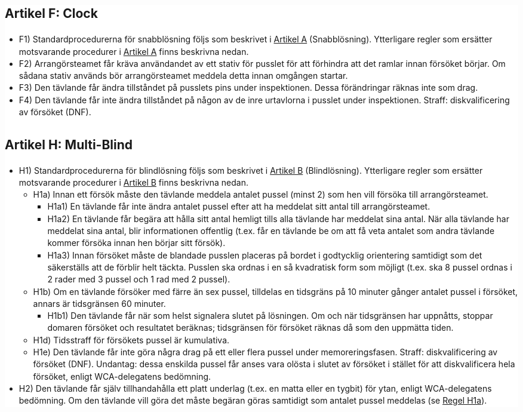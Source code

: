 
## <article-F><clock><clocksolving> Artikel F: Clock

- F1) Standardprocedurerna för snabblösning följs som beskrivet i [Artikel A](regulations:article:A) (Snabblösning). Ytterligare regler som ersätter motsvarande procedurer i [Artikel A](regulations:article:A) finns beskrivna nedan.
- F2) Arrangörsteamet får kräva användandet av ett stativ för pusslet för att förhindra att det ramlar innan försöket börjar. Om sådana stativ används bör arrangörsteamet meddela detta innan omgången startar.
- F3) Den tävlande får ändra tillståndet på pusslets pins under inspektionen. Dessa förändringar räknas inte som drag.
- F4) Den tävlande får inte ändra tillståndet på någon av de inre urtavlorna i pusslet under inspektionen. Straff: diskvalificering av försöket (DNF).


## <article-H><multiple-blindfolded><multipleblindfoldedsolving> Artikel H: Multi-Blind

- H1) Standardprocedurerna för blindlösning följs som beskrivet i [Artikel B](regulations:article:B) (Blindlösning). Ytterligare regler som ersätter motsvarande procedurer i [Artikel B](regulations:article:B) finns beskrivna nedan.
    - H1a) Innan ett försök måste den tävlande meddela antalet pussel (minst 2) som hen vill försöka till arrangörsteamet.
        - H1a1) En tävlande får inte ändra antalet pussel efter att ha meddelat sitt antal till arrangörsteamet.
        - H1a2) En tävlande får begära att hålla sitt antal hemligt tills alla tävlande har meddelat sina antal. När alla tävlande har meddelat sina antal, blir informationen offentlig (t.ex. får en tävlande be om att få veta antalet som andra tävlande kommer försöka innan hen börjar sitt försök).
        - H1a3) Innan försöket måste de blandade pusslen placeras på bordet i godtycklig orientering samtidigt som det säkerställs att de förblir helt täckta. Pusslen ska ordnas i en så kvadratisk form som möjligt (t.ex. ska 8 pussel ordnas i 2 rader med 3 pussel och 1 rad med 2 pussel).
    - H1b) Om en tävlande försöker med färre än sex pussel, tilldelas en tidsgräns på 10 minuter gånger antalet pussel i försöket, annars är tidsgränsen 60 minuter.
        - H1b1) Den tävlande får när som helst signalera slutet på lösningen. Om och när tidsgränsen har uppnåtts, stoppar domaren försöket och resultatet beräknas; tidsgränsen för försöket räknas då som den uppmätta tiden.
    - H1d) Tidsstraff för försökets pussel är kumulativa.
    - H1e) Den tävlande får inte göra några drag på ett eller flera pussel under memoreringsfasen. Straff: diskvalificering av försöket (DNF). Undantag: dessa enskilda pussel får anses vara olösta i slutet av försöket i stället för att diskvalificera hela försöket, enligt WCA-delegatens bedömning.
- H2) Den tävlande får själv tillhandahålla ett platt underlag (t.ex. en matta eller en tygbit) för ytan, enligt WCA-delegatens bedömning. Om den tävlande vill göra det måste begäran göras samtidigt som antalet pussel meddelas (se [Regel H1a](regulations:regulation:H1a)).
